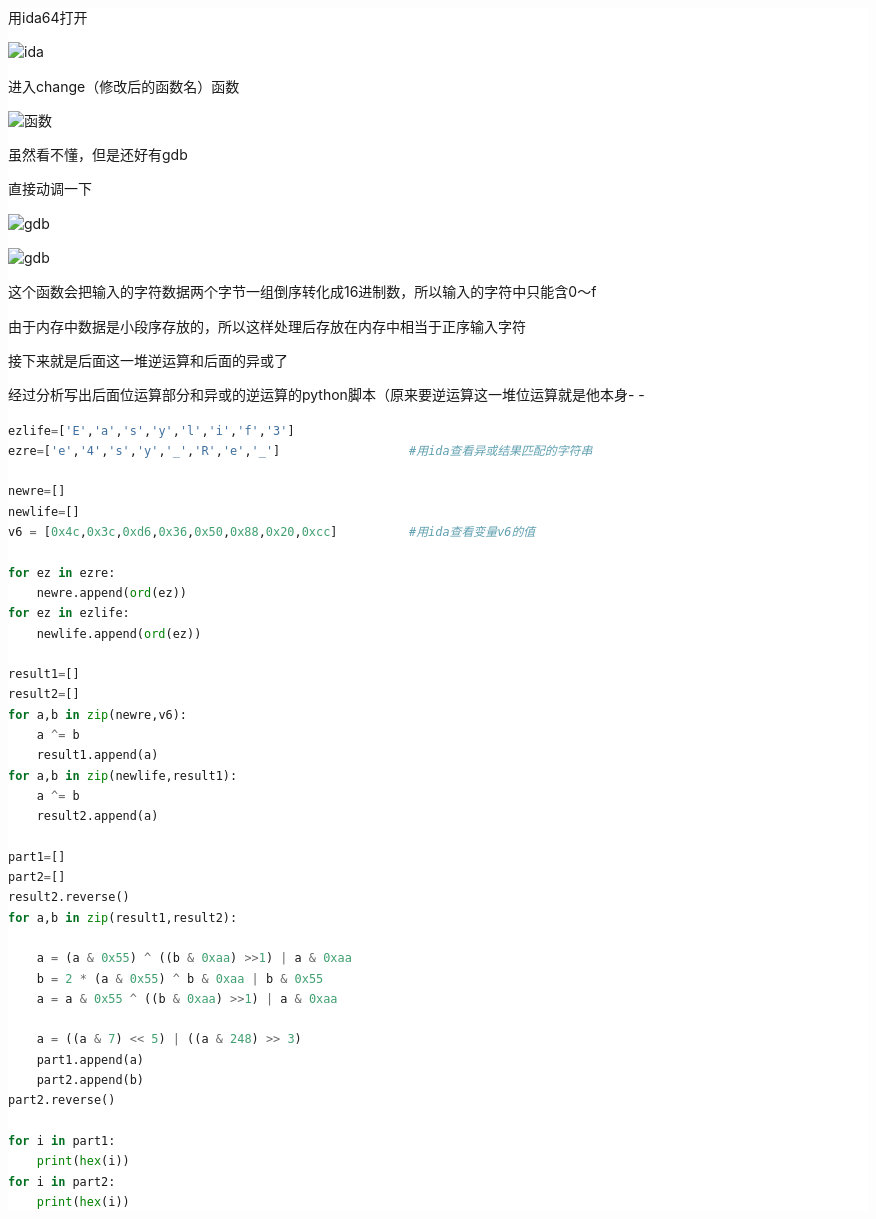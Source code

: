 用ida64打开

![ida](https://tva1.sinaimg.cn/large/0082zybpgy1gbxg85hhd3j31580jeaip.jpg)

进入change（修改后的函数名）函数

![函数](https://tva1.sinaimg.cn/large/0082zybpgy1gbxpvvfu83j315e0j27bo.jpg)

虽然看不懂，但是还好有gdb

直接动调一下

![gdb](https://tva1.sinaimg.cn/large/0082zybpgy1gbxgfgls1pj313g08e772.jpg)

![gdb](https://tva1.sinaimg.cn/large/0082zybpgy1gbxgg1cpj9j30zu0u0anl.jpg)

这个函数会把输入的字符数据两个字节一组倒序转化成16进制数，所以输入的字符中只能含0～f

由于内存中数据是小段序存放的，所以这样处理后存放在内存中相当于正序输入字符

接下来就是后面这一堆逆运算和后面的异或了

经过分析写出后面位运算部分和异或的逆运算的python脚本（原来要逆运算这一堆位运算就是他本身- -

```python
ezlife=['E','a','s','y','l','i','f','3']  
ezre=['e','4','s','y','_','R','e','_']					#用ida查看异或结果匹配的字符串  

newre=[]  
newlife=[]  
v6 = [0x4c,0x3c,0xd6,0x36,0x50,0x88,0x20,0xcc]	        #用ida查看变量v6的值

for ez in ezre:
    newre.append(ord(ez))
for ez in ezlife:
    newlife.append(ord(ez))

result1=[]
result2=[]
for a,b in zip(newre,v6):
    a ^= b
    result1.append(a)
for a,b in zip(newlife,result1):
    a ^= b
    result2.append(a)

part1=[]
part2=[]
result2.reverse()
for a,b in zip(result1,result2):

    a = (a & 0x55) ^ ((b & 0xaa) >>1) | a & 0xaa
    b = 2 * (a & 0x55) ^ b & 0xaa | b & 0x55
    a = a & 0x55 ^ ((b & 0xaa) >>1) | a & 0xaa

    a = ((a & 7) << 5) | ((a & 248) >> 3)
    part1.append(a)
    part2.append(b)
part2.reverse()

for i in part1:
    print(hex(i))
for i in part2:
    print(hex(i))
```
